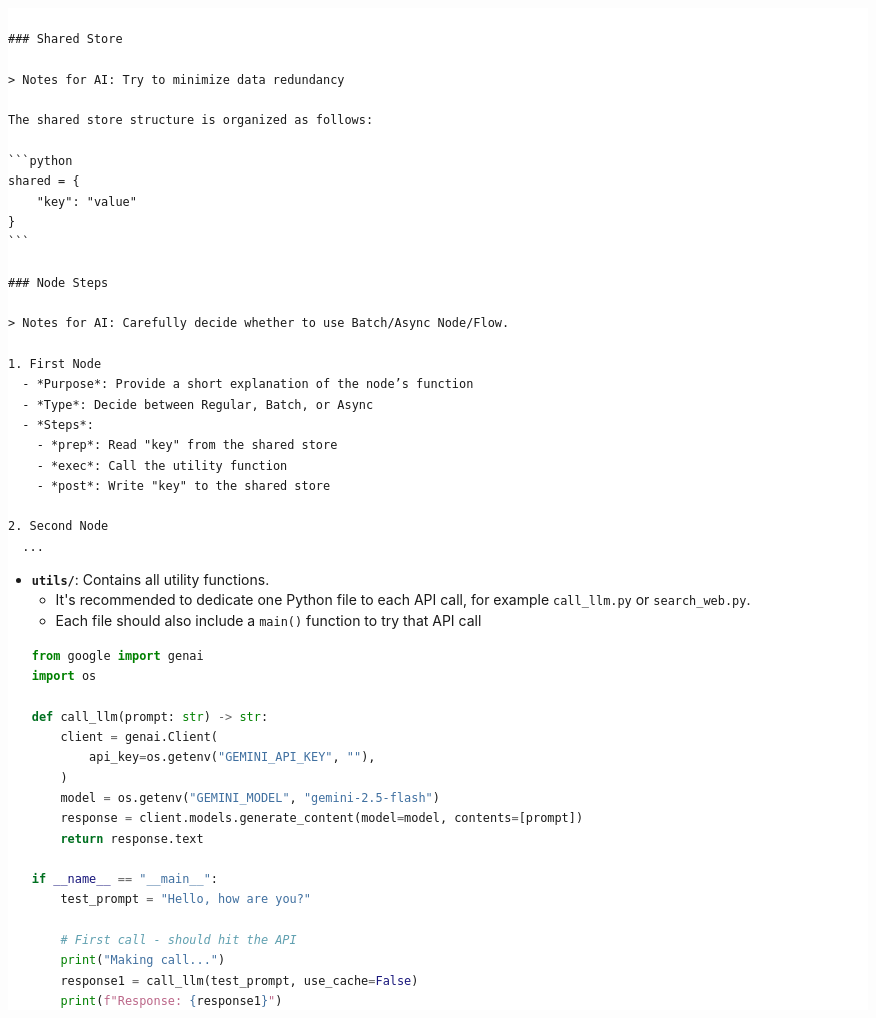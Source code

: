   ~~~

  ### Shared Store

  > Notes for AI: Try to minimize data redundancy

  The shared store structure is organized as follows:

  ```python
  shared = {
      "key": "value"
  }
  ```

  ### Node Steps

  > Notes for AI: Carefully decide whether to use Batch/Async Node/Flow.

  1. First Node
    - *Purpose*: Provide a short explanation of the node’s function
    - *Type*: Decide between Regular, Batch, or Async
    - *Steps*:
      - *prep*: Read "key" from the shared store
      - *exec*: Call the utility function
      - *post*: Write "key" to the shared store

  2. Second Node
    ...
  ~~~


- **`utils/`**: Contains all utility functions.
  - It's recommended to dedicate one Python file to each API call, for example `call_llm.py` or `search_web.py`.
  - Each file should also include a `main()` function to try that API call
  ```python
  from google import genai
  import os

  def call_llm(prompt: str) -> str:
      client = genai.Client(
          api_key=os.getenv("GEMINI_API_KEY", ""),
      )
      model = os.getenv("GEMINI_MODEL", "gemini-2.5-flash")
      response = client.models.generate_content(model=model, contents=[prompt])
      return response.text

  if __name__ == "__main__":
      test_prompt = "Hello, how are you?"

      # First call - should hit the API
      print("Making call...")
      response1 = call_llm(test_prompt, use_cache=False)
      print(f"Response: {response1}")
  ```
